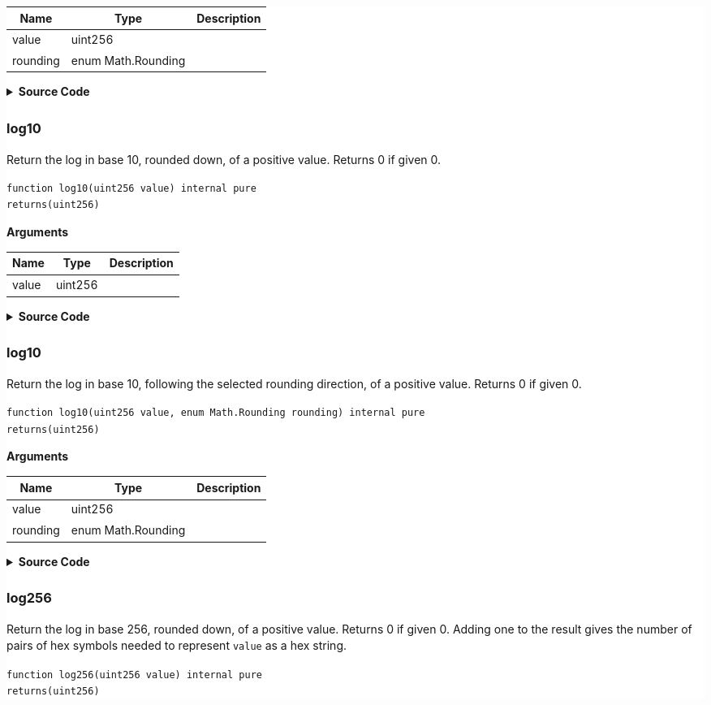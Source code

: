 | Name        | Type           | Description  |
| ------------- |------------- | -----|
| value | uint256 |  | 
| rounding | enum Math.Rounding |  | 

<details><summary><strong>Source Code</strong></summary></details>

### log10

Return the log in base 10, rounded down, of a positive value.
 Returns 0 if given 0.

```solidity
function log10(uint256 value) internal pure
returns(uint256)
```

**Arguments**

| Name        | Type           | Description  |
| ------------- |------------- | -----|
| value | uint256 |  | 

<details><summary><strong>Source Code</strong></summary></details>

### log10

Return the log in base 10, following the selected rounding direction, of a positive value.
 Returns 0 if given 0.

```solidity
function log10(uint256 value, enum Math.Rounding rounding) internal pure
returns(uint256)
```

**Arguments**

| Name        | Type           | Description  |
| ------------- |------------- | -----|
| value | uint256 |  | 
| rounding | enum Math.Rounding |  | 

<details><summary><strong>Source Code</strong></summary></details>

### log256

Return the log in base 256, rounded down, of a positive value.
 Returns 0 if given 0.
 Adding one to the result gives the number of pairs of hex symbols needed to represent `value` as a hex string.

```solidity
function log256(uint256 value) internal pure
returns(uint256)
```

